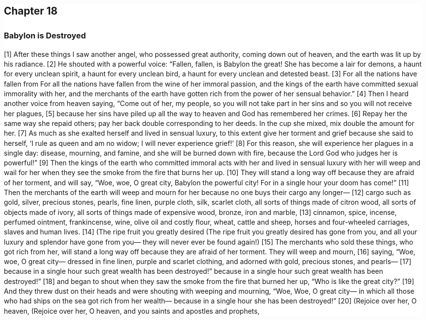 ## Chapter 18 

### Babylon is Destroyed

[1] After these things I saw another angel, who possessed great authority, coming down out of heaven, and the earth was lit up by his radiance. 
[2] He shouted with a powerful voice:
“Fallen, fallen, is Babylon the great!
She has become a lair for demons,
a haunt for every unclean spirit,
a haunt for every unclean bird,
a haunt for every unclean and detested beast.
[3] For all the nations have fallen from
For all the nations have fallen from
the wine of her immoral passion,
and the kings of the earth have committed sexual immorality with her,
and the merchants of the earth have gotten rich from the power of her sensual behavior.”
[4] Then I heard another voice from heaven saying, “Come out of her, my people, so you will not take part in her sins and so you will not receive her plagues, 
[5] because her sins have piled up all the way to heaven and God has remembered her crimes. 
[6] Repay her the same way she repaid others; pay her back double corresponding to her deeds. In the cup she mixed, mix double the amount for her. 
[7] As much as she exalted herself and lived in sensual luxury, to this extent give her torment and grief because she said to herself, ‘I rule as queen and am no widow; I will never experience grief!’ 
[8] For this reason, she will experience her plagues in a single day: disease, mourning, and famine, and she will be burned down with fire, because the Lord God who judges her is powerful!”
[9] Then the kings of the earth who committed immoral acts with her and lived in sensual luxury with her will weep and wail for her when they see the smoke from the fire that burns her up. 
[10] They will stand a long way off because they are afraid of her torment, and will say,
“Woe, woe, O great city,
Babylon the powerful city!
For in a single hour your doom has come!”
[11] Then the merchants of the earth will weep and mourn for her because no one buys their cargo any longer— 
[12] cargo such as gold, silver, precious stones, pearls, fine linen, purple cloth, silk, scarlet cloth, all sorts of things made of citron wood, all sorts of objects made of ivory, all sorts of things made of expensive wood, bronze, iron and marble, 
[13] cinnamon, spice, incense, perfumed ointment, frankincense, wine, olive oil and costly flour, wheat, cattle and sheep, horses and four-wheeled carriages, slaves and human lives.
[14] (The ripe fruit you greatly desired
(The ripe fruit you greatly desired
has gone from you,
and all your luxury and splendor
have gone from you—
they will never ever be found again!)
[15] The merchants who sold these things, who got rich from her, will stand a long way off because they are afraid of her torment. They will weep and mourn, 
[16] saying,
“Woe, woe, O great city—
dressed in fine linen, purple and scarlet clothing,
and adorned with gold, precious stones, and pearls—
[17] because in a single hour such great wealth has been destroyed!”
because in a single hour such great wealth has been destroyed!”
[18] and began to shout when they saw the smoke from the fire that burned her up, “Who is like the great city?” 
[19] And they threw dust on their heads and were shouting with weeping and mourning,
“Woe, Woe, O great city—
in which all those who had ships on the sea got rich from her wealth—
because in a single hour she has been destroyed!”
[20] (Rejoice over her, O heaven,
(Rejoice over her, O heaven,
and you saints and apostles and prophets,